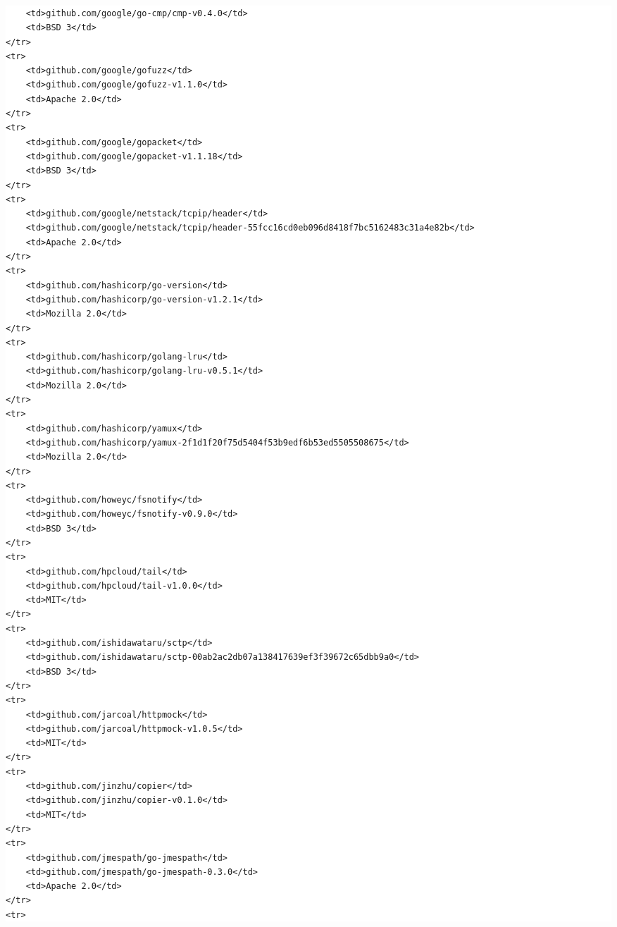 		<td>github.com/google/go-cmp/cmp-v0.4.0</td>
		<td>BSD 3</td>
	</tr>
	<tr>
		<td>github.com/google/gofuzz</td>
		<td>github.com/google/gofuzz-v1.1.0</td>
		<td>Apache 2.0</td>
	</tr>
	<tr>
		<td>github.com/google/gopacket</td>
		<td>github.com/google/gopacket-v1.1.18</td>
		<td>BSD 3</td>
	</tr>
	<tr>
		<td>github.com/google/netstack/tcpip/header</td>
		<td>github.com/google/netstack/tcpip/header-55fcc16cd0eb096d8418f7bc5162483c31a4e82b</td>
		<td>Apache 2.0</td>
	</tr>
	<tr>
		<td>github.com/hashicorp/go-version</td>
		<td>github.com/hashicorp/go-version-v1.2.1</td>
		<td>Mozilla 2.0</td>
	</tr>
	<tr>
		<td>github.com/hashicorp/golang-lru</td>
		<td>github.com/hashicorp/golang-lru-v0.5.1</td>
		<td>Mozilla 2.0</td>
	</tr>
	<tr>
		<td>github.com/hashicorp/yamux</td>
		<td>github.com/hashicorp/yamux-2f1d1f20f75d5404f53b9edf6b53ed5505508675</td>
		<td>Mozilla 2.0</td>
	</tr>
	<tr>
		<td>github.com/howeyc/fsnotify</td>
		<td>github.com/howeyc/fsnotify-v0.9.0</td>
		<td>BSD 3</td>
	</tr>
	<tr>
		<td>github.com/hpcloud/tail</td>
		<td>github.com/hpcloud/tail-v1.0.0</td>
		<td>MIT</td>
	</tr>
	<tr>
		<td>github.com/ishidawataru/sctp</td>
		<td>github.com/ishidawataru/sctp-00ab2ac2db07a138417639ef3f39672c65dbb9a0</td>
		<td>BSD 3</td>
	</tr>
	<tr>
		<td>github.com/jarcoal/httpmock</td>
		<td>github.com/jarcoal/httpmock-v1.0.5</td>
		<td>MIT</td>
	</tr>
	<tr>
		<td>github.com/jinzhu/copier</td>
		<td>github.com/jinzhu/copier-v0.1.0</td>
		<td>MIT</td>
	</tr>
	<tr>
		<td>github.com/jmespath/go-jmespath</td>
		<td>github.com/jmespath/go-jmespath-0.3.0</td>
		<td>Apache 2.0</td>
	</tr>
	<tr>